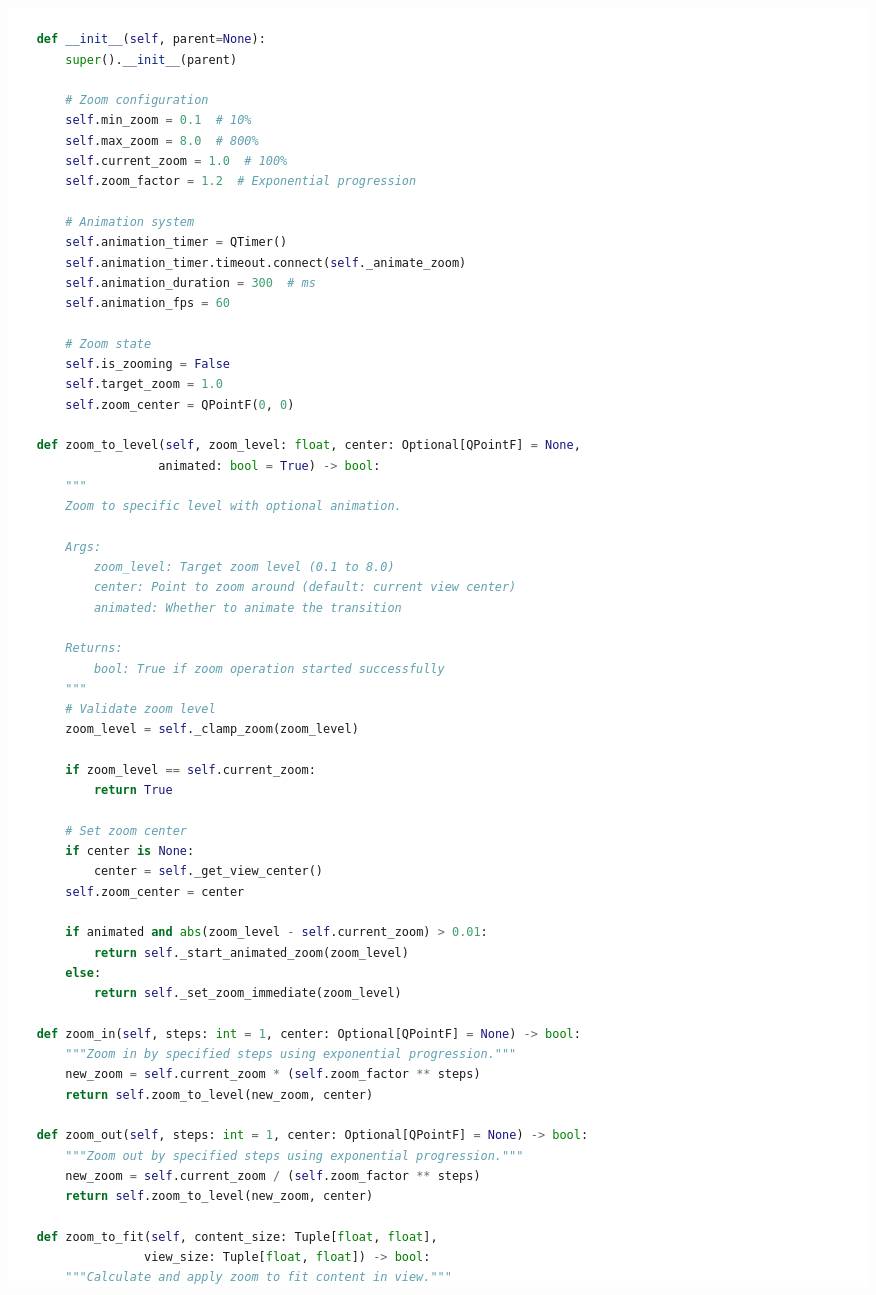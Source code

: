 ```python
    
    def __init__(self, parent=None):
        super().__init__(parent)
        
        # Zoom configuration
        self.min_zoom = 0.1  # 10%
        self.max_zoom = 8.0  # 800%
        self.current_zoom = 1.0  # 100%
        self.zoom_factor = 1.2  # Exponential progression
        
        # Animation system
        self.animation_timer = QTimer()
        self.animation_timer.timeout.connect(self._animate_zoom)
        self.animation_duration = 300  # ms
        self.animation_fps = 60
        
        # Zoom state
        self.is_zooming = False
        self.target_zoom = 1.0
        self.zoom_center = QPointF(0, 0)
        
    def zoom_to_level(self, zoom_level: float, center: Optional[QPointF] = None, 
                     animated: bool = True) -> bool:
        """
        Zoom to specific level with optional animation.
        
        Args:
            zoom_level: Target zoom level (0.1 to 8.0)
            center: Point to zoom around (default: current view center)
            animated: Whether to animate the transition
            
        Returns:
            bool: True if zoom operation started successfully
        """
        # Validate zoom level
        zoom_level = self._clamp_zoom(zoom_level)
        
        if zoom_level == self.current_zoom:
            return True
            
        # Set zoom center
        if center is None:
            center = self._get_view_center()
        self.zoom_center = center
        
        if animated and abs(zoom_level - self.current_zoom) > 0.01:
            return self._start_animated_zoom(zoom_level)
        else:
            return self._set_zoom_immediate(zoom_level)
    
    def zoom_in(self, steps: int = 1, center: Optional[QPointF] = None) -> bool:
        """Zoom in by specified steps using exponential progression."""
        new_zoom = self.current_zoom * (self.zoom_factor ** steps)
        return self.zoom_to_level(new_zoom, center)
    
    def zoom_out(self, steps: int = 1, center: Optional[QPointF] = None) -> bool:
        """Zoom out by specified steps using exponential progression."""
        new_zoom = self.current_zoom / (self.zoom_factor ** steps)
        return self.zoom_to_level(new_zoom, center)
    
    def zoom_to_fit(self, content_size: Tuple[float, float], 
                   view_size: Tuple[float, float]) -> bool:
        """Calculate and apply zoom to fit content in view."""
```